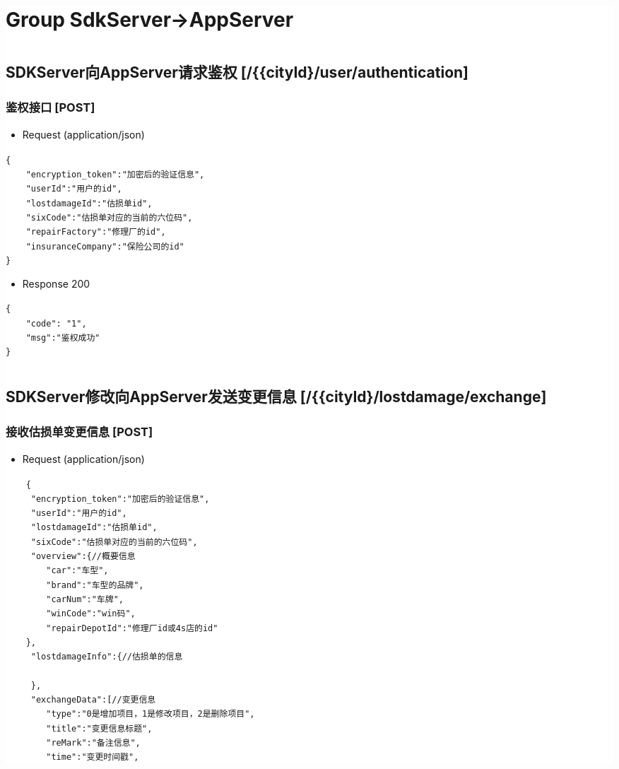 


# Group SdkServer->AppServer
##  


# 


## SDKServer向AppServer请求鉴权 [/{{cityId}/user/authentication]

### 鉴权接口 [POST]

- Request  (application/json)

```
{
	"encryption_token":"加密后的验证信息",
 	"userId":"用户的id",
	"lostdamageId":"估损单id",
	"sixCode":"估损单对应的当前的六位码",
	"repairFactory":"修理厂的id",
	"insuranceCompany":"保险公司的id"
}
```

- Response 200

```
{
	"code": "1",
	"msg":"鉴权成功"
}
```

# 


## SDKServer修改向AppServer发送变更信息 [/{{cityId}/lostdamage/exchange]

### 接收估损单变更信息 [POST]

- Request  (application/json)

```
	{
     "encryption_token":"加密后的验证信息",
	 "userId":"用户的id",
	 "lostdamageId":"估损单id",
	 "sixCode":"估损单对应的当前的六位码",
	 "overview":{//概要信息
		"car":"车型",
        "brand":"车型的品牌",
		"carNum":"车牌",
		"winCode":"win码",
		"repairDepotId":"修理厂id或4s店的id"
	},
	 "lostdamageInfo":{//估损单的信息
     	  
	 },
	 "exchangeData":[//变更信息
       	"type":"0是增加项目，1是修改项目，2是删除项目",
       	"title":"变更信息标题",
       	"reMark":"备注信息",
       	"time":"变更时间戳",
```